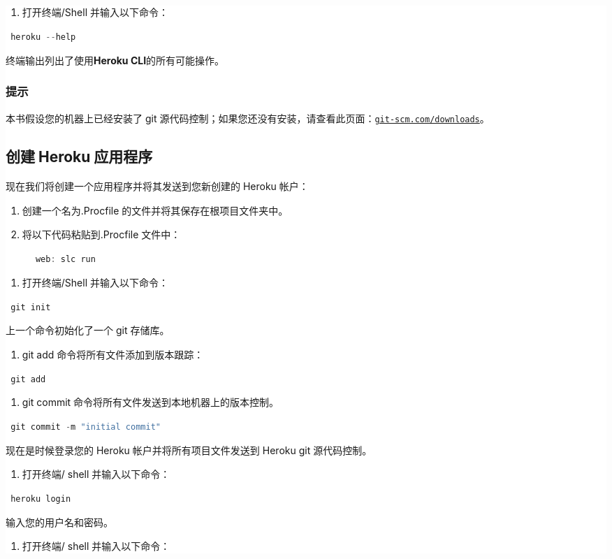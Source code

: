 1.  打开终端/Shell 并输入以下命令：

```js
 heroku --help

```

终端输出列出了使用**Heroku CLI**的所有可能操作。

### 提示

本书假设您的机器上已经安装了 git 源代码控制；如果您还没有安装，请查看此页面：[`git-scm.com/downloads`](https://git-scm.com/downloads)。

## 创建 Heroku 应用程序

现在我们将创建一个应用程序并将其发送到您新创建的 Heroku 帐户：

1.  创建一个名为.Procfile 的文件并将其保存在根项目文件夹中。

1.  将以下代码粘贴到.Procfile 文件中：

```js
      web: slc run 

```

1.  打开终端/Shell 并输入以下命令：

```js
 git init

```

上一个命令初始化了一个 git 存储库。

1.  git add 命令将所有文件添加到版本跟踪：

```js
 git add

```

1.  git commit 命令将所有文件发送到本地机器上的版本控制。

```js
 git commit -m "initial commit"

```

现在是时候登录您的 Heroku 帐户并将所有项目文件发送到 Heroku git 源代码控制。

1.  打开终端/ shell 并输入以下命令：

```js
 heroku login

```

输入您的用户名和密码。

1.  打开终端/ shell 并输入以下命令：
